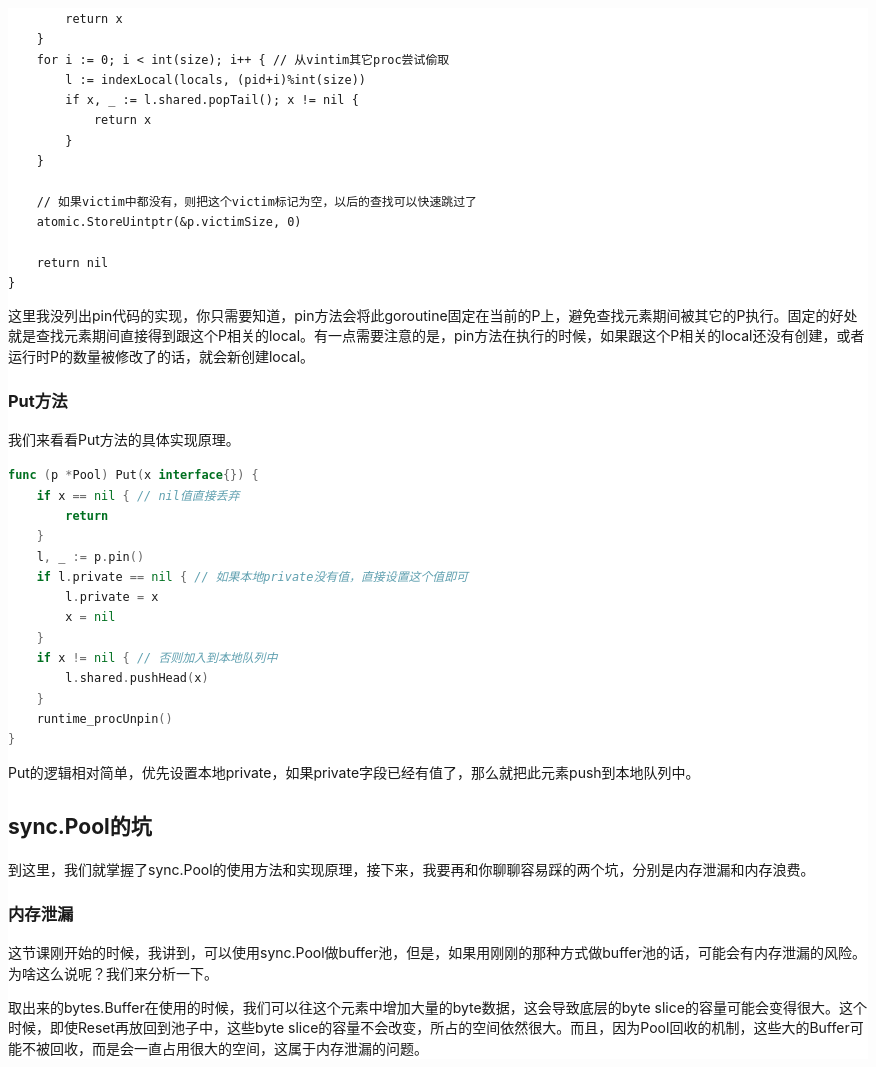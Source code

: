 ```
        return x
    }
    for i := 0; i < int(size); i++ { // 从vintim其它proc尝试偷取
        l := indexLocal(locals, (pid+i)%int(size))
        if x, _ := l.shared.popTail(); x != nil {
            return x
        }
    }

    // 如果victim中都没有，则把这个victim标记为空，以后的查找可以快速跳过了
    atomic.StoreUintptr(&p.victimSize, 0)

    return nil
}

```

这里我没列出pin代码的实现，你只需要知道，pin方法会将此goroutine固定在当前的P上，避免查找元素期间被其它的P执行。固定的好处就是查找元素期间直接得到跟这个P相关的local。有一点需要注意的是，pin方法在执行的时候，如果跟这个P相关的local还没有创建，或者运行时P的数量被修改了的话，就会新创建local。

### Put方法

我们来看看Put方法的具体实现原理。

```go
func (p *Pool) Put(x interface{}) {
    if x == nil { // nil值直接丢弃
        return
    }
    l, _ := p.pin()
    if l.private == nil { // 如果本地private没有值，直接设置这个值即可
        l.private = x
        x = nil
    }
    if x != nil { // 否则加入到本地队列中
        l.shared.pushHead(x)
    }
    runtime_procUnpin()
}
```

Put的逻辑相对简单，优先设置本地private，如果private字段已经有值了，那么就把此元素push到本地队列中。

## sync.Pool的坑

到这里，我们就掌握了sync.Pool的使用方法和实现原理，接下来，我要再和你聊聊容易踩的两个坑，分别是内存泄漏和内存浪费。

### 内存泄漏

这节课刚开始的时候，我讲到，可以使用sync.Pool做buffer池，但是，如果用刚刚的那种方式做buffer池的话，可能会有内存泄漏的风险。为啥这么说呢？我们来分析一下。

取出来的bytes.Buffer在使用的时候，我们可以往这个元素中增加大量的byte数据，这会导致底层的byte slice的容量可能会变得很大。这个时候，即使Reset再放回到池子中，这些byte slice的容量不会改变，所占的空间依然很大。而且，因为Pool回收的机制，这些大的Buffer可能不被回收，而是会一直占用很大的空间，这属于内存泄漏的问题。
